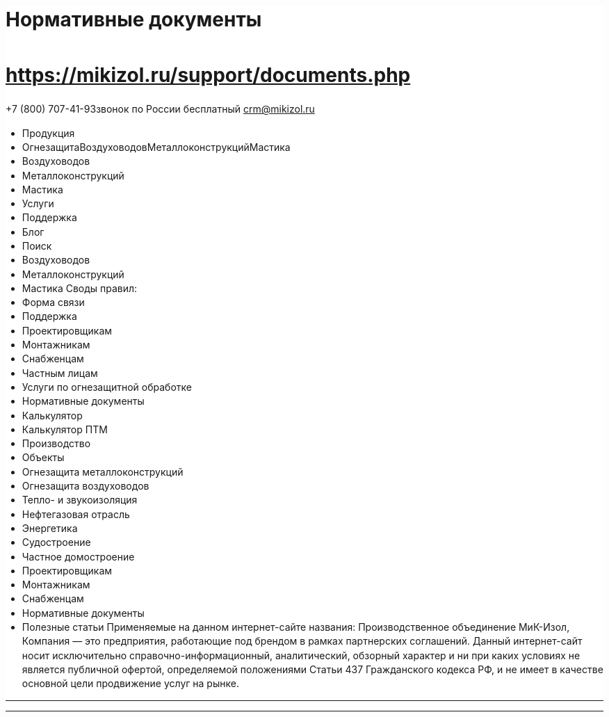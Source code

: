 
# Нормативные документы

# https://mikizol.ru/support/documents.php

+7 (800) 707-41-93звонок по России бесплатный
crm@mikizol.ru
- Продукция
- ОгнезащитаВоздуховодовМеталлоконструкцийМастика
- Воздуховодов
- Металлоконструкций
- Мастика
- Услуги
- Поддержка
- Блог
- Поиск
- Воздуховодов
- Металлоконструкций
- Мастика
Своды правил:
- Форма связи
- Поддержка
- Проектировщикам
- Монтажникам
- Снабженцам
- Частным лицам
- Услуги по огнезащитной обработке
- Нормативные документы
- Калькулятор
- Калькулятор ПТМ
- Производство
- Объекты
- Огнезащита металлоконструкций
- Огнезащита воздуховодов
- Тепло- и звукоизоляция
- Нефтегазовая отрасль
- Энергетика
- Судостроение
- Частное домостроение
- Проектировщикам
- Монтажникам
- Снабженцам
- Нормативные документы
- Полезные статьи
Применяемые на данном интернет-сайте названия: Производственное объединение МиК-Изол, Компания — это предприятия, работающие под брендом в рамках партнерских соглашений. Данный интернет-сайт носит исключительно справочно-информационный, аналитический, обзорный характер и ни при каких условиях не является публичной офертой, определяемой положениями Статьи 437 Гражданского кодекса РФ, и не имеет в качестве основной цели продвижение услуг на рынке.
---

---